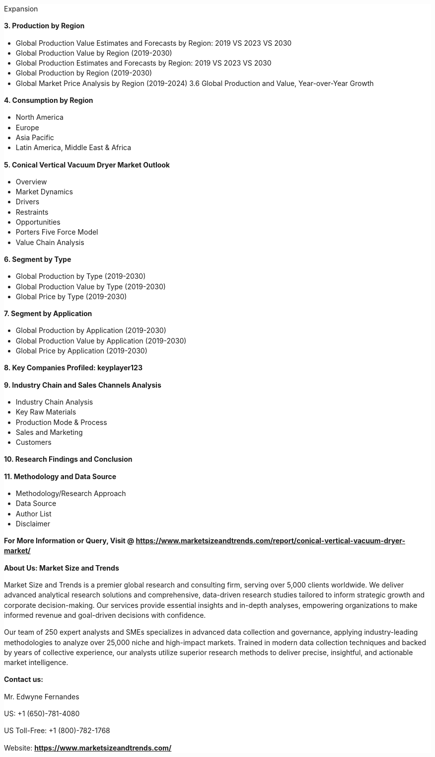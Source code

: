 Expansion</li></ul><p><strong>3. Production by Region</strong></p><ul><li>Global Production Value Estimates and Forecasts by Region: 2019 VS 2023 VS 2030</li><li>Global Production Value by Region (2019-2030)</li><li>Global Production Estimates and Forecasts by Region: 2019 VS 2023 VS 2030</li><li>Global Production by Region (2019-2030)</li><li>Global Market Price Analysis by Region (2019-2024) 3.6 Global Production and Value, Year-over-Year Growth</li></ul><p><strong>4. Consumption by Region</strong></p><ul><li>North America</li><li>Europe</li><li>Asia Pacific</li><li>Latin America, Middle East &amp; Africa</li></ul><p><strong>5. Conical Vertical Vacuum Dryer Market Outlook</strong></p><ul><li>Overview</li><li>Market Dynamics</li><li>Drivers</li><li>Restraints</li><li>Opportunities</li><li>Porters Five Force Model</li><li>Value Chain Analysis&nbsp;</li></ul><p><strong>6. Segment by Type</strong></p><ul><li>Global Production by Type (2019-2030)</li><li>Global Production Value by Type (2019-2030)</li><li>Global Price by Type (2019-2030)</li></ul><p><strong>7. Segment by Application</strong></p><ul><li>Global Production by Application (2019-2030)</li><li>Global Production Value by Application (2019-2030)</li><li>Global Price by Application (2019-2030)</li></ul><p><strong>8. Key Companies Profiled: keyplayer123</strong></p><p><strong>9. Industry Chain and Sales Channels Analysis</strong></p><ul><li>Industry Chain Analysis</li><li>Key Raw Materials</li><li>Production Mode &amp; Process</li><li>Sales and Marketing</li><li>Customers</li></ul><p><strong>10. Research Findings and Conclusion</strong></p><p><strong>11. Methodology and Data Source</strong></p><ul><li>Methodology/Research Approach</li><li>Data Source</li><li>Author List</li><li>Disclaimer</li></ul></p><p><strong>For More Information or Query, Visit @ <a href="https://www.marketsizeandtrends.com/report/conical-vertical-vacuum-dryer-market/">https://www.marketsizeandtrends.com/report/conical-vertical-vacuum-dryer-market/</a></strong></p><p><strong>About Us: Market Size and Trends</strong></p><p>Market Size and Trends is a premier global research and consulting firm, serving over 5,000 clients worldwide. We deliver advanced analytical research solutions and comprehensive, data-driven research studies tailored to inform strategic growth and corporate decision-making. Our services provide essential insights and in-depth analyses, empowering organizations to make informed revenue and goal-driven decisions with confidence.</p><p>Our team of 250 expert analysts and SMEs specializes in advanced data collection and governance, applying industry-leading methodologies to analyze over 25,000 niche and high-impact markets. Trained in modern data collection techniques and backed by years of collective experience, our analysts utilize superior research methods to deliver precise, insightful, and actionable market intelligence.</p><p><strong>Contact us:</strong></p><p>Mr. Edwyne Fernandes</p><p>US: +1 (650)-781-4080</p><p>US Toll-Free: +1 (800)-782-1768</p><p>Website: <strong><a href="https://www.marketsizeandtrends.com/">https://www.marketsizeandtrends.com/</a></strong></p>
